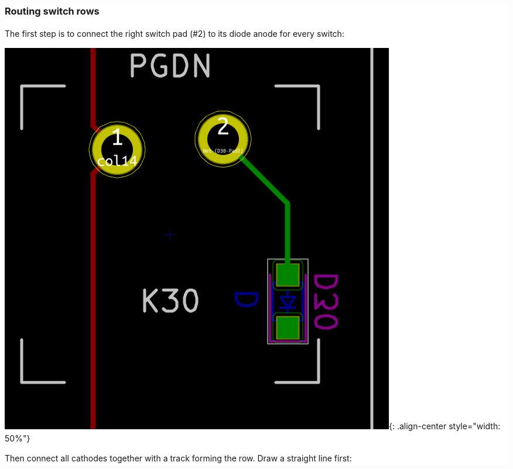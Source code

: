 ### Routing switch rows

The first step is to connect the right switch pad (#2) to its diode anode for every switch:

![Switch rows](/images/uploads/2020/05/pcb-route-sw-row-diode.png){: .align-center style="width: 50%"}

Then connect all cathodes together with a track forming the row. Draw a straight line first:
